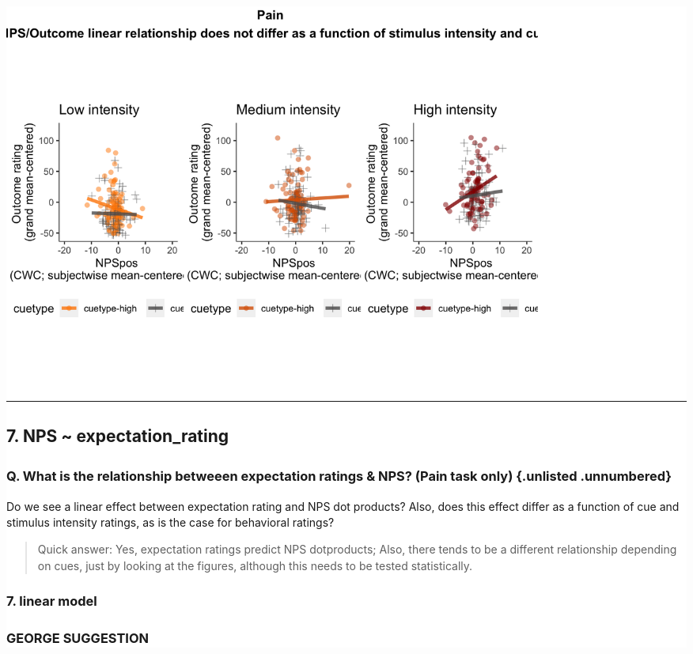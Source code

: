 <img src="40_iv-task-stim_dv-nps_singletrial_Enders_Tofighi_files/figure-html/unnamed-chunk-31-1.png" width="672" />

---

## 7. NPS ~ expectation_rating
### Q. What is the relationship betweeen expectation ratings & NPS? (Pain task only) {.unlisted .unnumbered}
Do we see a linear effect between expectation rating and NPS dot products? Also, does this effect differ as a function of cue and stimulus intensity ratings, as is the case for behavioral ratings?

> Quick answer: Yes, expectation ratings predict NPS dotproducts; Also, there tends to be a different relationship depending on cues, just by looking at the figures, although this needs to be tested statistically. 

### 7. linear model



### GEORGE SUGGESTION
